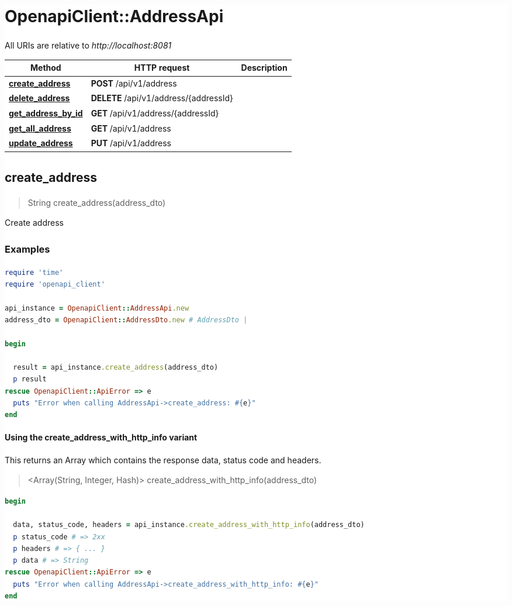 # OpenapiClient::AddressApi

All URIs are relative to *http://localhost:8081*

| Method | HTTP request | Description |
| ------ | ------------ | ----------- |
| [**create_address**](AddressApi.md#create_address) | **POST** /api/v1/address |  |
| [**delete_address**](AddressApi.md#delete_address) | **DELETE** /api/v1/address/{addressId} |  |
| [**get_address_by_id**](AddressApi.md#get_address_by_id) | **GET** /api/v1/address/{addressId} |  |
| [**get_all_address**](AddressApi.md#get_all_address) | **GET** /api/v1/address |  |
| [**update_address**](AddressApi.md#update_address) | **PUT** /api/v1/address |  |

## create_address

> String create_address(address_dto)



Create address

### Examples

```ruby
require 'time'
require 'openapi_client'

api_instance = OpenapiClient::AddressApi.new
address_dto = OpenapiClient::AddressDto.new # AddressDto | 

begin
  
  result = api_instance.create_address(address_dto)
  p result
rescue OpenapiClient::ApiError => e
  puts "Error when calling AddressApi->create_address: #{e}"
end
```

#### Using the create_address_with_http_info variant

This returns an Array which contains the response data, status code and headers.

> <Array(String, Integer, Hash)> create_address_with_http_info(address_dto)

```ruby
begin
  
  data, status_code, headers = api_instance.create_address_with_http_info(address_dto)
  p status_code # => 2xx
  p headers # => { ... }
  p data # => String
rescue OpenapiClient::ApiError => e
  puts "Error when calling AddressApi->create_address_with_http_info: #{e}"
end
```

